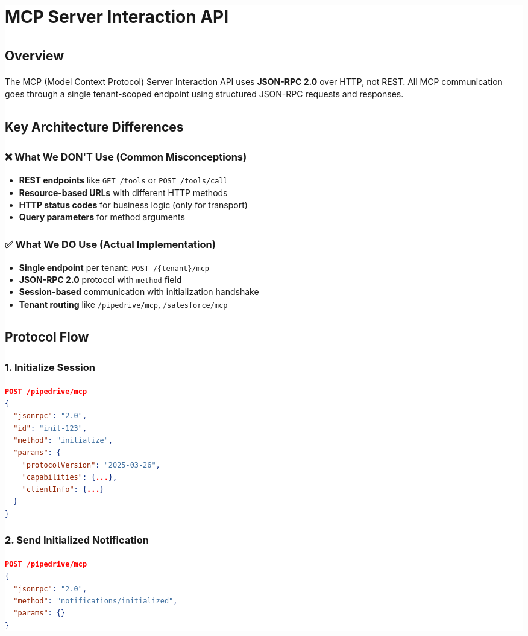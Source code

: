 # MCP Server Interaction API

## Overview

The MCP (Model Context Protocol) Server Interaction API uses **JSON-RPC 2.0** over HTTP, not REST. All MCP communication goes through a single tenant-scoped endpoint using structured JSON-RPC requests and responses.

## Key Architecture Differences

### ❌ What We DON'T Use (Common Misconceptions)

- **REST endpoints** like `GET /tools` or `POST /tools/call`
- **Resource-based URLs** with different HTTP methods
- **HTTP status codes** for business logic (only for transport)
- **Query parameters** for method arguments

### ✅ What We DO Use (Actual Implementation)

- **Single endpoint** per tenant: `POST /{tenant}/mcp`
- **JSON-RPC 2.0** protocol with `method` field
- **Session-based** communication with initialization handshake
- **Tenant routing** like `/pipedrive/mcp`, `/salesforce/mcp`

## Protocol Flow

### 1. Initialize Session

```json
POST /pipedrive/mcp
{
  "jsonrpc": "2.0",
  "id": "init-123",
  "method": "initialize",
  "params": {
    "protocolVersion": "2025-03-26",
    "capabilities": {...},
    "clientInfo": {...}
  }
}
```

### 2. Send Initialized Notification

```json
POST /pipedrive/mcp
{
  "jsonrpc": "2.0",
  "method": "notifications/initialized",
  "params": {}
}
```
